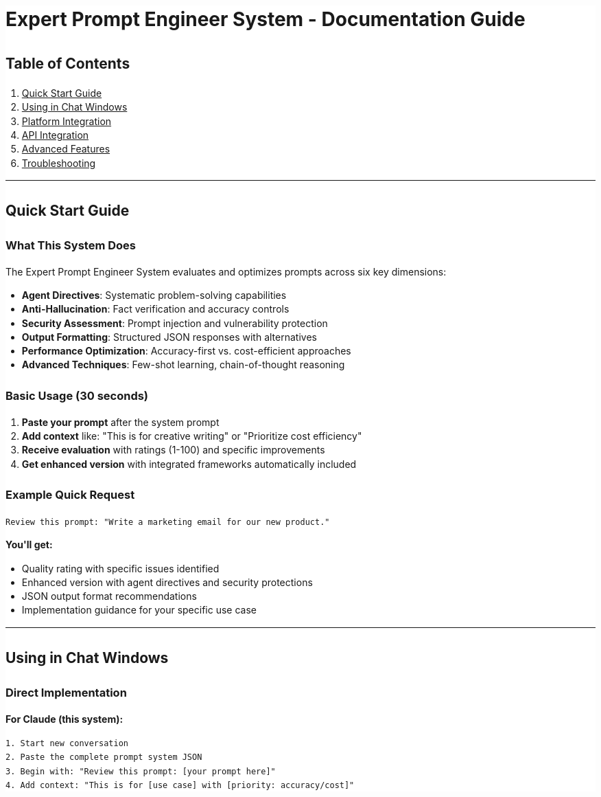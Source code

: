 # Expert Prompt Engineer System - Documentation Guide

## Table of Contents
1. [Quick Start Guide](#quick-start-guide)
2. [Using in Chat Windows](#using-in-chat-windows)
3. [Platform Integration](#platform-integration)
4. [API Integration](#api-integration)
5. [Advanced Features](#advanced-features)
6. [Troubleshooting](#troubleshooting)

---

## Quick Start Guide

### What This System Does
The Expert Prompt Engineer System evaluates and optimizes prompts across six key dimensions:
- **Agent Directives**: Systematic problem-solving capabilities
- **Anti-Hallucination**: Fact verification and accuracy controls
- **Security Assessment**: Prompt injection and vulnerability protection
- **Output Formatting**: Structured JSON responses with alternatives
- **Performance Optimization**: Accuracy-first vs. cost-efficient approaches
- **Advanced Techniques**: Few-shot learning, chain-of-thought reasoning

### Basic Usage (30 seconds)
1. **Paste your prompt** after the system prompt
2. **Add context** like: "This is for creative writing" or "Prioritize cost efficiency"
3. **Receive evaluation** with ratings (1-100) and specific improvements
4. **Get enhanced version** with integrated frameworks automatically included

### Example Quick Request
```
Review this prompt: "Write a marketing email for our new product."
```

**You'll get:**
- Quality rating with specific issues identified
- Enhanced version with agent directives and security protections
- JSON output format recommendations
- Implementation guidance for your specific use case

---

## Using in Chat Windows

### Direct Implementation
**For Claude (this system):**
```
1. Start new conversation
2. Paste the complete prompt system JSON
3. Begin with: "Review this prompt: [your prompt here]"
4. Add context: "This is for [use case] with [priority: accuracy/cost]"
```
